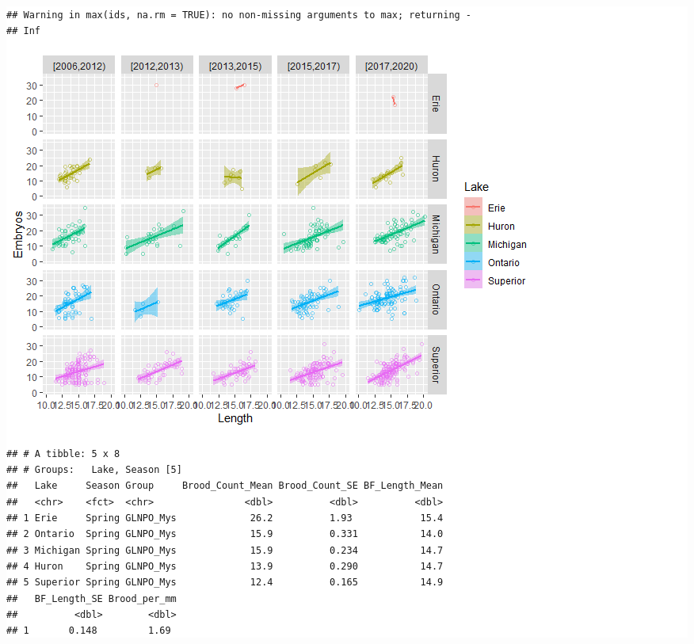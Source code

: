     ## Warning in max(ids, na.rm = TRUE): no non-missing arguments to max; returning -
    ## Inf

![](GLNPO_Long_term_2019_files/figure-gfm/plot%20tibble%20of%20brooding%20females%20all%20lakes,%20in%20spring%20by%20GLNPO-4.png)

    ## # A tibble: 5 x 8
    ## # Groups:   Lake, Season [5]
    ##   Lake     Season Group     Brood_Count_Mean Brood_Count_SE BF_Length_Mean
    ##   <chr>    <fct>  <chr>                <dbl>          <dbl>          <dbl>
    ## 1 Erie     Spring GLNPO_Mys             26.2          1.93            15.4
    ## 2 Ontario  Spring GLNPO_Mys             15.9          0.331           14.0
    ## 3 Michigan Spring GLNPO_Mys             15.9          0.234           14.7
    ## 4 Huron    Spring GLNPO_Mys             13.9          0.290           14.7
    ## 5 Superior Spring GLNPO_Mys             12.4          0.165           14.9
    ##   BF_Length_SE Brood_per_mm
    ##          <dbl>        <dbl>
    ## 1       0.148         1.69 